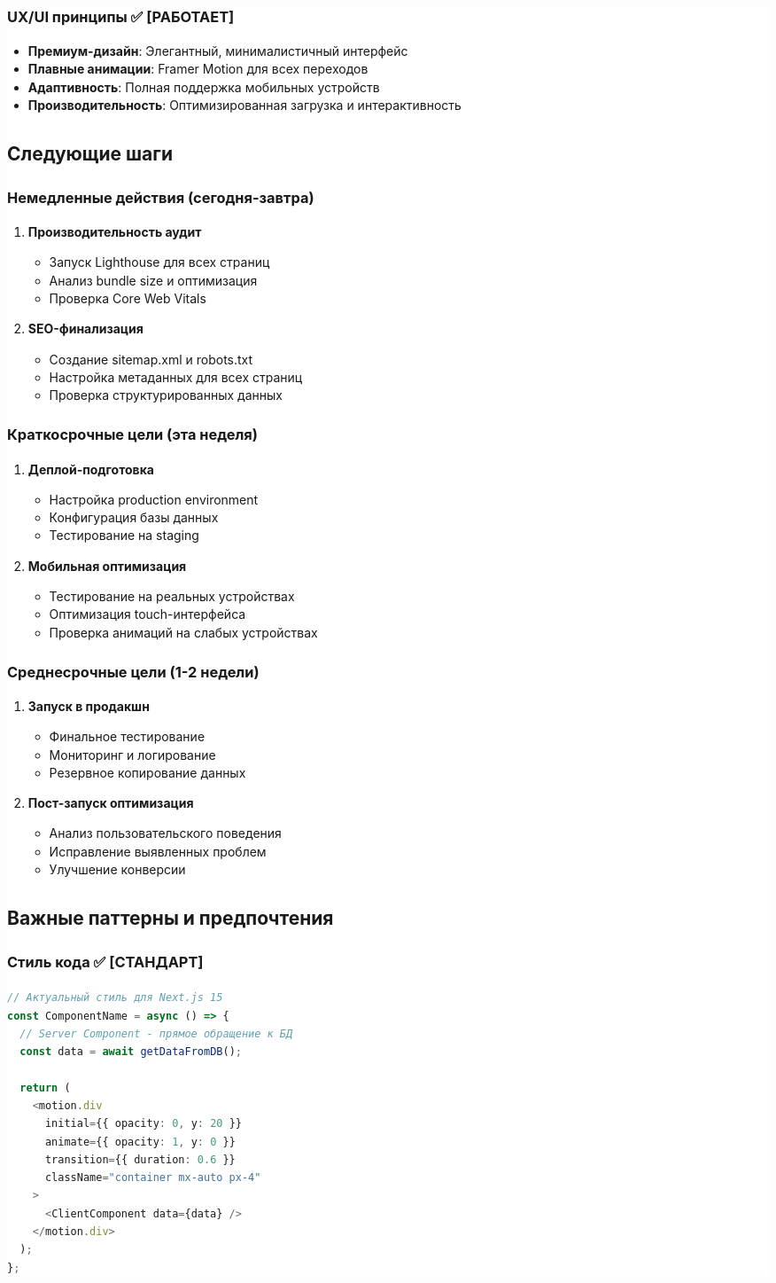 ### UX/UI принципы ✅ **[РАБОТАЕТ]**
- **Премиум-дизайн**: Элегантный, минималистичный интерфейс
- **Плавные анимации**: Framer Motion для всех переходов
- **Адаптивность**: Полная поддержка мобильных устройств
- **Производительность**: Оптимизированная загрузка и интерактивность

## Следующие шаги

### Немедленные действия (сегодня-завтра)
1. **Производительность аудит**
   - Запуск Lighthouse для всех страниц
   - Анализ bundle size и оптимизация
   - Проверка Core Web Vitals

2. **SEO-финализация**
   - Создание sitemap.xml и robots.txt
   - Настройка метаданных для всех страниц
   - Проверка структурированных данных

### Краткосрочные цели (эта неделя)
1. **Деплой-подготовка**
   - Настройка production environment
   - Конфигурация базы данных
   - Тестирование на staging

2. **Мобильная оптимизация**
   - Тестирование на реальных устройствах
   - Оптимизация touch-интерфейса
   - Проверка анимаций на слабых устройствах

### Среднесрочные цели (1-2 недели)
1. **Запуск в продакшн**
   - Финальное тестирование
   - Мониторинг и логирование
   - Резервное копирование данных

2. **Пост-запуск оптимизация**
   - Анализ пользовательского поведения
   - Исправление выявленных проблем
   - Улучшение конверсии

## Важные паттерны и предпочтения

### Стиль кода ✅ **[СТАНДАРТ]**
```typescript
// Актуальный стиль для Next.js 15
const ComponentName = async () => {
  // Server Component - прямое обращение к БД
  const data = await getDataFromDB();
  
  return (
    <motion.div
      initial={{ opacity: 0, y: 20 }}
      animate={{ opacity: 1, y: 0 }}
      transition={{ duration: 0.6 }}
      className="container mx-auto px-4"
    >
      <ClientComponent data={data} />
    </motion.div>
  );
};
```
